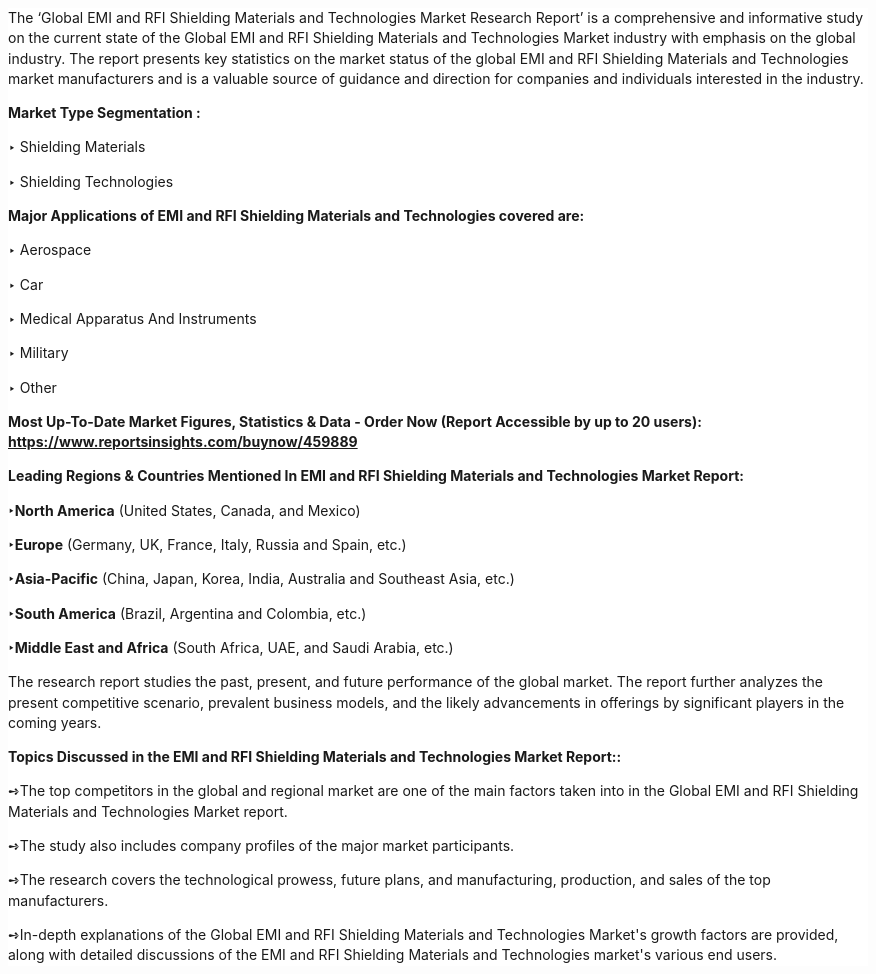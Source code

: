 The ‘Global EMI and RFI Shielding Materials and Technologies Market Research Report’ is a comprehensive and informative study on the current state of the Global EMI and RFI Shielding Materials and Technologies Market industry with emphasis on the global industry. The report presents key statistics on the market status of the global EMI and RFI Shielding Materials and Technologies market manufacturers and is a valuable source of guidance and direction for companies and individuals interested in the industry.

<strong>Market Type Segmentation :</strong>

‣ Shielding Materials

‣ Shielding Technologies

<strong>Major Applications of EMI and RFI Shielding Materials and Technologies covered are:</strong>

‣ Aerospace

‣ Car

‣ Medical Apparatus And Instruments

‣ Military

‣ Other

<strong>Most Up-To-Date Market Figures, Statistics & Data - Order Now (Report Accessible by up to 20 users): <a href=https://www.reportsinsights.com/buynow/459889>https://www.reportsinsights.com/buynow/459889</a></strong>

<strong>Leading Regions &amp; Countries Mentioned In EMI and RFI Shielding Materials and Technologies Market Report:</strong>

<strong>‣North America</strong> (United States, Canada, and Mexico)

<strong>‣Europe</strong> (Germany, UK, France, Italy, Russia and Spain, etc.)

<strong>‣Asia-Pacific</strong> (China, Japan, Korea, India, Australia and Southeast Asia, etc.)

<strong>‣South America</strong> (Brazil, Argentina and Colombia, etc.)

<strong>‣Middle East and Africa</strong> (South Africa, UAE, and Saudi Arabia, etc.)

The research report studies the past, present, and future performance of the global market. The report further analyzes the present competitive scenario, prevalent business models, and the likely advancements in offerings by significant players in the coming years.

<strong>Topics Discussed in the EMI and RFI Shielding Materials and Technologies Market Report::</strong>

➺The top competitors in the global and regional market are one of the main factors taken into in the Global EMI and RFI Shielding Materials and Technologies Market report.

➺The study also includes company profiles of the major market participants.

➺The research covers the technological prowess, future plans, and manufacturing, production, and sales of the top manufacturers.

➺In-depth explanations of the Global EMI and RFI Shielding Materials and Technologies Market's growth factors are provided, along with detailed discussions of the EMI and RFI Shielding Materials and Technologies market's various end users.
